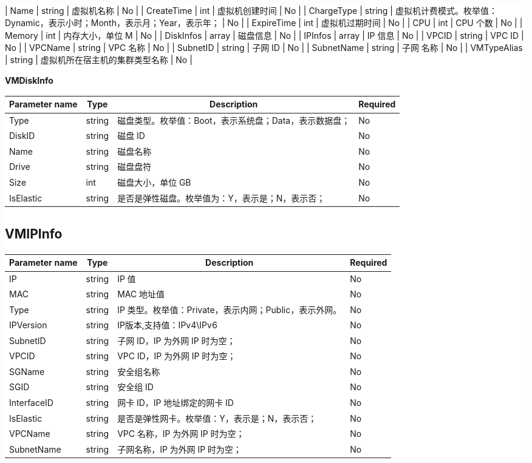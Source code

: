 | Name           | string | 虚拟机名称                                                   | No       |
| CreateTime     | int    | 虚拟机创建时间                                               | No       |
| ChargeType     | string | 虚拟机计费模式。枚举值：Dynamic，表示小时；Month，表示月；Year，表示年； | No       |
| ExpireTime     | int    | 虚拟机过期时间                                               | No       |
| CPU            | int    | CPU 个数                                                     | No       |
| Memory         | int    | 内存大小，单位 M                                             | No       |
| DiskInfos      | array  | 磁盘信息                                                     | No       |
| IPInfos        | array  | IP 信息                                                      | No       |
| VPCID          | string | VPC ID                                                       | No       |
| VPCName        | string | VPC 名称                                                     | No       |
| SubnetID       | string | 子网 ID                                                      | No       |
| SubnetName     | string | 子网 名称                                                    | No       |
| VMTypeAlias    | string | 虚拟机所在宿主机的集群类型名称                               | No       |

**VMDiskInfo**

| Parameter name | Type   | Description                                            | Required |
| -------------- | ------ | ------------------------------------------------------ | -------- |
| Type           | string | 磁盘类型。枚举值：Boot，表示系统盘；Data，表示数据盘； | No       |
| DiskID         | string | 磁盘 ID                                                | No       |
| Name           | string | 磁盘名称                                               | No       |
| Drive          | string | 磁盘盘符                                               | No       |
| Size           | int    | 磁盘大小，单位 GB                                      | No       |
| IsElastic      | string | 是否是弹性磁盘。枚举值为：Y，表示是；N，表示否；       | No       |

## VMIPInfo
| Parameter name | Type   | Description                                            | Required |
| -------------- | ------ | ------------------------------------------------------ | -------- |
| IP             | string | IP 值                                                  | No       |
| MAC            | string | MAC 地址值                                             | No       |
| Type           | string | IP 类型。枚举值：Private，表示内网；Public，表示外网。 | No       |
| IPVersion      | string | IP版本,支持值：IPv4\IPv6                               | No       |
| SubnetID       | string | 子网 ID，IP 为外网 IP 时为空；                         | No       |
| VPCID          | string | VPC ID，IP 为外网 IP 时为空；                          | No       |
| SGName         | string | 安全组名称                                             | No       |
| SGID           | string | 安全组 ID                                              | No       |
| InterfaceID    | string | 网卡 ID，IP 地址绑定的网卡 ID                          | No       |
| IsElastic      | string | 是否是弹性网卡。枚举值：Y，表示是；N，表示否；         | No       |
| VPCName        | string | VPC 名称，IP 为外网 IP 时为空；                        | No       |
| SubnetName     | string | 子网名称，IP 为外网 IP 时为空；                        | No       |

